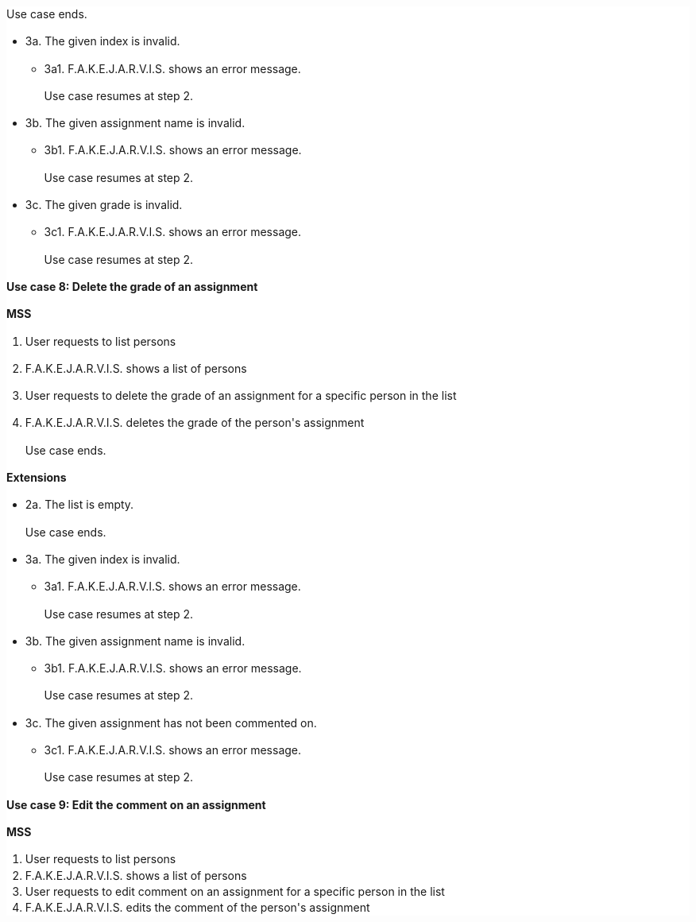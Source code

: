   Use case ends.

* 3a. The given index is invalid.

  * 3a1. F.A.K.E.J.A.R.V.I.S. shows an error message.

    Use case resumes at step 2.

* 3b. The given assignment name is invalid.

  * 3b1. F.A.K.E.J.A.R.V.I.S. shows an error message.

    Use case resumes at step 2.

* 3c. The given grade is invalid.

  * 3c1. F.A.K.E.J.A.R.V.I.S. shows an error message.

    Use case resumes at step 2.


**Use case 8: Delete the grade of an assignment**

**MSS**

1.  User requests to list persons
2.  F.A.K.E.J.A.R.V.I.S. shows a list of persons
3.  User requests to delete the grade of an assignment for a specific person in the list
4.  F.A.K.E.J.A.R.V.I.S. deletes the grade of the person's assignment

    Use case ends.

**Extensions**

* 2a. The list is empty.

  Use case ends.

* 3a. The given index is invalid.

  * 3a1. F.A.K.E.J.A.R.V.I.S. shows an error message.

    Use case resumes at step 2.

* 3b. The given assignment name is invalid.

  * 3b1. F.A.K.E.J.A.R.V.I.S. shows an error message.

    Use case resumes at step 2.

* 3c. The given assignment has not been commented on.

  * 3c1. F.A.K.E.J.A.R.V.I.S. shows an error message.

    Use case resumes at step 2.

**Use case 9: Edit the comment on an assignment**

**MSS**

1.  User requests to list persons
2.  F.A.K.E.J.A.R.V.I.S. shows a list of persons
3.  User requests to edit comment on an assignment for a specific person in the list
4.  F.A.K.E.J.A.R.V.I.S. edits the comment of the person's assignment
